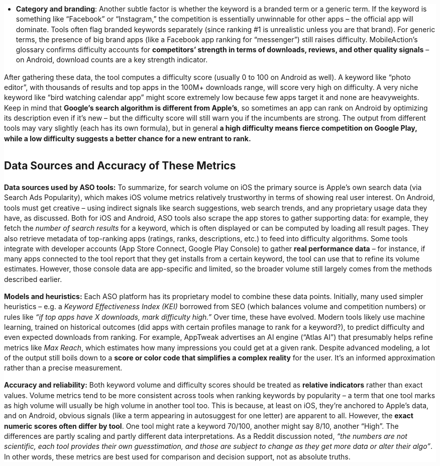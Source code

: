 * **Category and branding**: Another subtle factor is whether the keyword is a branded term or a generic term. If the keyword is something like “Facebook” or “Instagram,” the competition is essentially unwinnable for other apps – the official app will dominate. Tools often flag branded keywords separately (since ranking #1 is unrealistic unless you are that brand). For generic terms, the presence of big brand apps (like a Facebook app ranking for “messenger”) still raises difficulty. MobileAction’s glossary confirms difficulty accounts for **competitors’ strength in terms of downloads, reviews, and other quality signals** – on Android, download counts are a key strength indicator.

After gathering these data, the tool computes a difficulty score (usually 0 to 100 on Android as well). A keyword like “photo editor”, with thousands of results and top apps in the 100M+ downloads range, will score very high on difficulty. A very niche keyword like “bird watching calendar app” might score extremely low because few apps target it and none are heavyweights. Keep in mind that **Google’s search algorithm is different from Apple’s**, so sometimes an app can rank on Android by optimizing its description even if it’s new – but the difficulty score will still warn you if the incumbents are strong. The output from different tools may vary slightly (each has its own formula), but in general **a high difficulty means fierce competition on Google Play, while a low difficulty suggests a better chance for a new entrant to rank.**

## Data Sources and Accuracy of These Metrics

**Data sources used by ASO tools:** To summarize, for search volume on iOS the primary source is Apple’s own search data (via Search Ads Popularity), which makes iOS volume metrics relatively trustworthy in terms of showing real user interest. On Android, tools must get creative – using indirect signals like search suggestions, web search trends, and any proprietary usage data they have, as discussed. Both for iOS and Android, ASO tools also scrape the app stores to gather supporting data: for example, they fetch the *number of search results* for a keyword, which is often displayed or can be computed by loading all result pages. They also retrieve metadata of top-ranking apps (ratings, ranks, descriptions, etc.) to feed into difficulty algorithms. Some tools integrate with developer accounts (App Store Connect, Google Play Console) to gather **real performance data** – for instance, if many apps connected to the tool report that they get installs from a certain keyword, the tool can use that to refine its volume estimates. However, those console data are app-specific and limited, so the broader volume still largely comes from the methods described earlier.

**Models and heuristics:** Each ASO platform has its proprietary model to combine these data points. Initially, many used simpler heuristics – e.g. a *Keyword Effectiveness Index (KEI)* borrowed from SEO (which balances volume and competition numbers) or rules like *“if top apps have X downloads, mark difficulty high.”* Over time, these have evolved. Modern tools likely use machine learning, trained on historical outcomes (did apps with certain profiles manage to rank for a keyword?), to predict difficulty and even expected downloads from ranking. For example, AppTweak advertises an AI engine (“Atlas AI”) that presumably helps refine metrics like *Max Reach*, which estimates how many impressions you could get at a given rank. Despite advanced modeling, a lot of the output still boils down to a **score or color code that simplifies a complex reality** for the user. It’s an informed approximation rather than a precise measurement.

**Accuracy and reliability:** Both keyword volume and difficulty scores should be treated as **relative indicators** rather than exact values. Volume metrics tend to be more consistent across tools when ranking keywords by popularity – a term that one tool marks as high volume will usually be high volume in another tool too. This is because, at least on iOS, they’re anchored to Apple’s data, and on Android, obvious signals (like a term appearing in autosuggest for one letter) are apparent to all. However, the **exact numeric scores often differ by tool**. One tool might rate a keyword 70/100, another might say 8/10, another “High”. The differences are partly scaling and partly different data interpretations. As a Reddit discussion noted, *“the numbers are not scientific, each tool provides their own guesstimation, and those are subject to change as they get more data or alter their algo”*. In other words, these metrics are best used for comparison and decision support, not as absolute truths.
